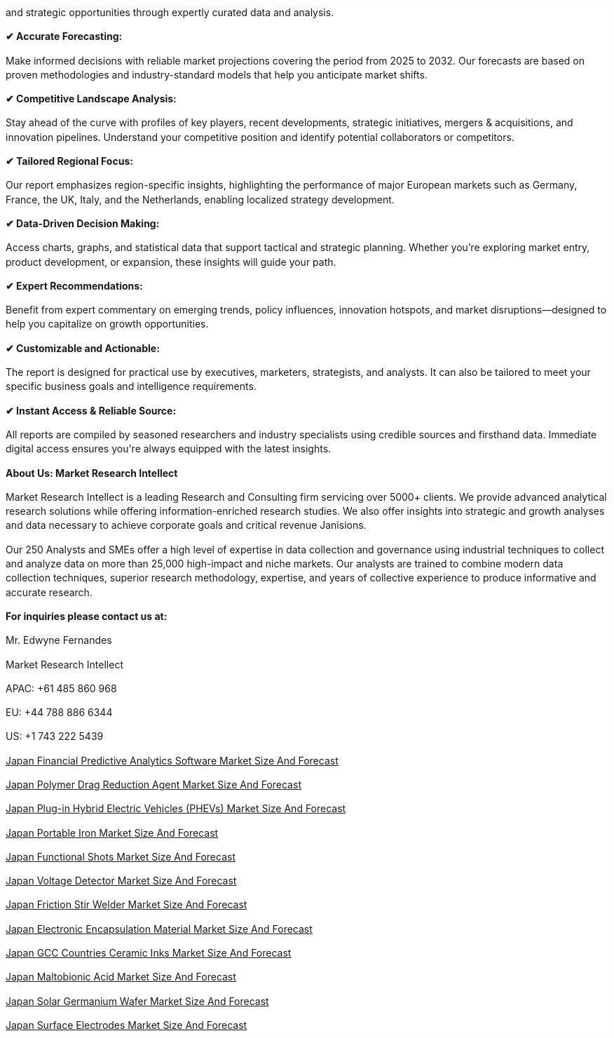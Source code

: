 and strategic opportunities through expertly curated data and analysis.</p><p><strong>✔ Accurate Forecasting:</strong></p><p>Make informed decisions with reliable market projections covering the period from 2025 to 2032. Our forecasts are based on proven methodologies and industry-standard models that help you anticipate market shifts.</p><p><strong>✔ Competitive Landscape Analysis:</strong></p><p>Stay ahead of the curve with profiles of key players, recent developments, strategic initiatives, mergers &amp; acquisitions, and innovation pipelines. Understand your competitive position and identify potential collaborators or competitors.</p><p><strong>✔ Tailored Regional Focus:</strong></p><p>Our report emphasizes region-specific insights, highlighting the performance of major European markets such as Germany, France, the UK, Italy, and the Netherlands, enabling localized strategy development.</p><p><strong>✔ Data-Driven Decision Making:</strong></p><p>Access charts, graphs, and statistical data that support tactical and strategic planning. Whether you&rsquo;re exploring market entry, product development, or expansion, these insights will guide your path.</p><p><strong>✔ Expert Recommendations:</strong></p><p>Benefit from expert commentary on emerging trends, policy influences, innovation hotspots, and market disruptions&mdash;designed to help you capitalize on growth opportunities.</p><p><strong>✔ Customizable and Actionable:</strong></p><p>The report is designed for practical use by executives, marketers, strategists, and analysts. It can also be tailored to meet your specific business goals and intelligence requirements.</p><p><strong>✔ Instant Access &amp; Reliable Source:</strong></p><p>All reports are compiled by seasoned researchers and industry specialists using credible sources and firsthand data. Immediate digital access ensures you're always equipped with the latest insights.</p><p><strong><span class="font-[700]">About Us: Market Research Intellect</span></strong></p><p><span class="">Market Research Intellect is a leading Research and Consulting firm servicing over 5000+ clients. We provide advanced analytical research solutions while offering information-enriched research studies.&nbsp;</span>We also offer insights into strategic and growth analyses and data necessary to achieve corporate goals and critical revenue Janisions.</p><p><span class="">Our 250 Analysts and SMEs offer a high level of expertise in data collection and governance using industrial techniques to collect and analyze data on more than 25,000 high-impact and niche markets. Our analysts are trained to combine modern data collection techniques, superior research methodology, expertise, and years of collective experience to produce informative and accurate research.</span></p><p><strong>For inquiries please contact us at:</strong></p><p>Mr. Edwyne Fernandes</p><p>Market Research Intellect</p><p>APAC: +61 485 860 968</p><p>EU: +44 788 886 6344</p><p>US: +1 743 222 5439</p><p><a href="https://github.com/ruturb23/Insight/blob/main/Financial-Predictive-Analytics-Software-Market/Financial-Predictive-Analytics-Software-Market.md">Japan Financial Predictive Analytics Software Market Size And Forecast</a></p><p><a href="https://github.com/ruturb23/Insight/blob/main/Polymer-Drag-Reduction-Agent-Market/Polymer-Drag-Reduction-Agent-Market.md">Japan Polymer Drag Reduction Agent Market Size And Forecast</a></p><p><a href="https://github.com/ruturb23/Insight/blob/main/Plug-in-Hybrid-Electric-Vehicles-(PHEVs)-Market/Plug-in-Hybrid-Electric-Vehicles-(PHEVs)-Market.md">Japan Plug-in Hybrid Electric Vehicles (PHEVs) Market Size And Forecast</a></p><p><a href="https://github.com/ruturb23/Insight/blob/main/Portable-Iron-Market/Portable-Iron-Market.md">Japan Portable Iron Market Size And Forecast</a></p><p><a href="https://github.com/ruturb23/Insight/blob/main/Functional-Shots-Market/Functional-Shots-Market.md">Japan Functional Shots Market Size And Forecast</a></p><p><a href="https://github.com/ruturb23/Insight/blob/main/Voltage-Detector-Market/Voltage-Detector-Market.md">Japan Voltage Detector Market Size And Forecast</a></p><p><a href="https://github.com/ruturb23/Insight/blob/main/Friction-Stir-Welder-Market/Friction-Stir-Welder-Market.md">Japan Friction Stir Welder Market Size And Forecast</a></p><p><a href="https://github.com/ruturb23/Insight/blob/main/Electronic-Encapsulation-Material-Market/Electronic-Encapsulation-Material-Market.md">Japan Electronic Encapsulation Material Market Size And Forecast</a></p><p><a href="https://github.com/ruturb23/Insight/blob/main/GCC-Countries-Ceramic-Inks-Market/GCC-Countries-Ceramic-Inks-Market.md">Japan GCC Countries Ceramic Inks Market Size And Forecast</a></p><p><a href="https://github.com/ruturb23/Insight/blob/main/Maltobionic-Acid-Market/Maltobionic-Acid-Market.md">Japan Maltobionic Acid Market Size And Forecast</a></p><p><a href="https://github.com/ruturb23/Insight/blob/main/Solar-Germanium-Wafer-Market/Solar-Germanium-Wafer-Market.md">Japan Solar Germanium Wafer Market Size And Forecast</a></p><p><a href="https://github.com/ruturb23/Insight/blob/main/Surface-Electrodes-Market/Surface-Electrodes-Market.md">Japan Surface Electrodes Market Size And Forecast</a></p>
